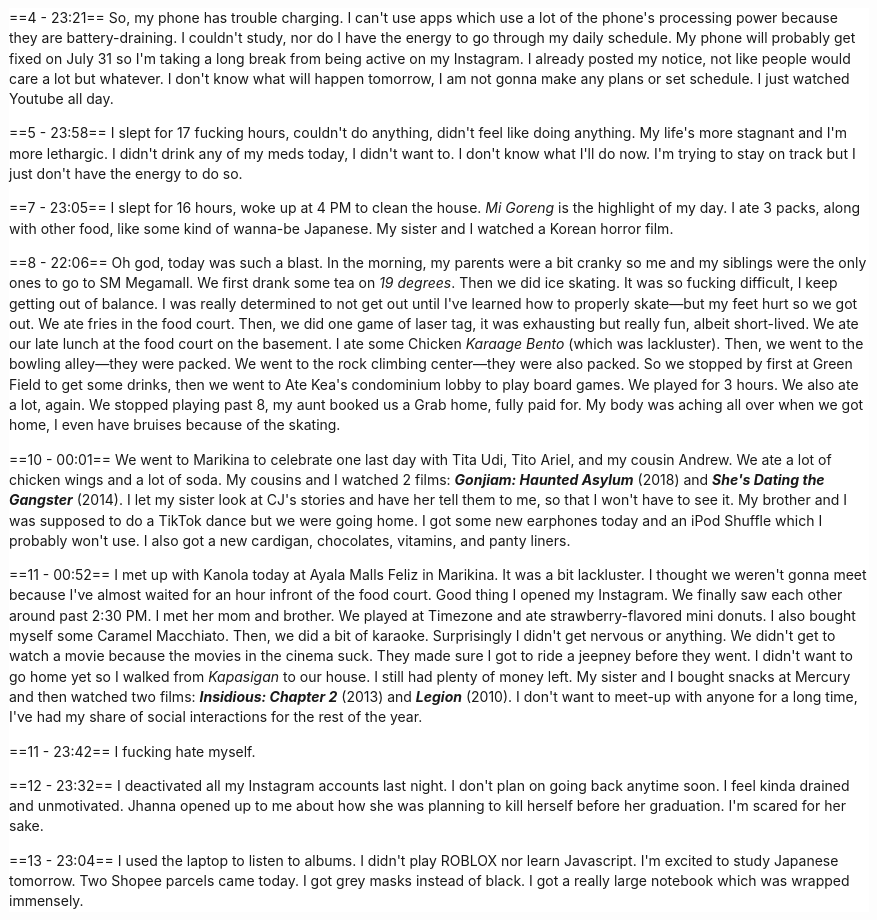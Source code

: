 ==4 - 23:21== So, my phone has trouble charging. I can't use apps which use a lot of the phone's processing power because they are battery-draining. I couldn't study, nor do I have the energy to go through my daily schedule. My phone will probably get fixed on July 31 so I'm taking a long break from being active on my Instagram. I already posted my notice, not like people would care a lot but whatever. I don't know what will happen tomorrow, I am not gonna make any plans or set schedule. I just watched Youtube all day.

==5 - 23:58== I slept for 17 fucking hours, couldn't do anything, didn't feel like doing anything. My life's more stagnant and I'm more lethargic. I didn't drink any of my meds today, I didn't want to. I don't know what I'll do now. I'm trying to stay on track but I just don't have the energy to do so.

==7 - 23:05== I slept for 16 hours, woke up at 4 PM to clean the house. *Mi Goreng* is the highlight of my day. I ate 3 packs, along with other food, like some kind of wanna-be Japanese. My sister and I watched a Korean horror film.

==8 - 22:06== Oh god, today was such a blast. In the morning, my parents were a bit cranky so me and my siblings were the only ones to go to SM Megamall. We first drank some tea on *19 degrees*. Then we did ice skating. It was so fucking difficult, I keep getting out of balance. I was really determined to not get out until I've learned how to properly skate—but my feet hurt so we got out. We ate fries in the food court. Then, we did one game of laser tag, it was exhausting but really fun, albeit short-lived. We ate our late lunch at the food court on the basement. I ate some Chicken *Karaage Bento* (which was lackluster). Then, we went to the bowling alley—they were packed. We went to the rock climbing center—they were also packed. So we stopped by first at Green Field to get some drinks, then we went to Ate Kea's condominium lobby to play board games. We played for 3 hours. We also ate a lot, again. We stopped playing past 8, my aunt booked us a Grab home, fully paid for. My body was aching all over when we got home, I even have bruises because of the skating.

==10 - 00:01== We went to Marikina to celebrate one last day with Tita Udi, Tito Ariel, and my cousin Andrew. We ate a lot of chicken wings and a lot of soda. My cousins and I watched 2 films: ***Gonjiam: Haunted Asylum*** (2018) and ***She's Dating the Gangster*** (2014). I let my sister look at CJ's stories and have her tell them to me, so that I won't have to see it. My brother and I was supposed to do a TikTok dance but we were going home. I got some new earphones today and an iPod Shuffle which I probably won't use. I also got a new cardigan, chocolates, vitamins, and panty liners.

==11 - 00:52== I met up with Kanola today at Ayala Malls Feliz in Marikina. It was a bit lackluster. I thought we weren't gonna meet because I've almost waited for an hour infront of the food court. Good thing I opened my Instagram. We finally saw each other around past 2:30 PM. I met her mom and brother. We played at Timezone and ate strawberry-flavored mini donuts. I also bought myself some Caramel Macchiato. Then, we did a bit of karaoke. Surprisingly I didn't get nervous or anything. We didn't get to watch a movie because the movies in the cinema suck. They made sure I got to ride a jeepney before they went. I didn't want to go home yet so I walked from *Kapasigan* to our house. I still had plenty of money left. My sister and I bought snacks at Mercury and then watched two films: ***Insidious: Chapter 2*** (2013) and ***Legion*** (2010). I don't want to meet-up with anyone for a long time, I've had my share of social interactions for the rest of the year.

==11 - 23:42== I fucking hate myself.

==12 - 23:32== I deactivated all my Instagram accounts last night. I don't plan on going back anytime soon. I feel kinda drained and unmotivated. Jhanna opened up to me about how she was planning to kill herself before her graduation. I'm scared for her sake.

==13 - 23:04== I used the laptop to listen to albums. I didn't play ROBLOX nor learn Javascript. I'm excited to study Japanese tomorrow. Two Shopee parcels came today. I got grey masks instead of black. I got a really large notebook which was wrapped immensely.
